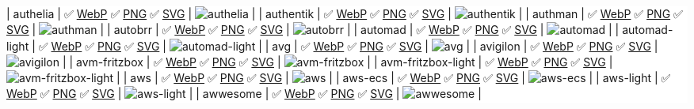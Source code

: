 | authelia | ✅ <a href="https://cdn.jsdelivr.net/gh/homarr-labs/dashboard-icons/webp/authelia.webp">WebP</a> ✅ <a href="https://cdn.jsdelivr.net/gh/homarr-labs/dashboard-icons/png/authelia.png">PNG</a> ✅ <a href="https://cdn.jsdelivr.net/gh/homarr-labs/dashboard-icons/svg/authelia.svg">SVG</a> | <img src="https://cdn.jsdelivr.net/gh/homarr-labs/dashboard-icons/webp/authelia.webp" height="50" alt="authelia"> |
| authentik | ✅ <a href="https://cdn.jsdelivr.net/gh/homarr-labs/dashboard-icons/webp/authentik.webp">WebP</a> ✅ <a href="https://cdn.jsdelivr.net/gh/homarr-labs/dashboard-icons/png/authentik.png">PNG</a> ✅ <a href="https://cdn.jsdelivr.net/gh/homarr-labs/dashboard-icons/svg/authentik.svg">SVG</a> | <img src="https://cdn.jsdelivr.net/gh/homarr-labs/dashboard-icons/webp/authentik.webp" height="50" alt="authentik"> |
| authman | ✅ <a href="https://cdn.jsdelivr.net/gh/homarr-labs/dashboard-icons/webp/authman.webp">WebP</a> ✅ <a href="https://cdn.jsdelivr.net/gh/homarr-labs/dashboard-icons/png/authman.png">PNG</a> ✅ <a href="https://cdn.jsdelivr.net/gh/homarr-labs/dashboard-icons/svg/authman.svg">SVG</a> | <img src="https://cdn.jsdelivr.net/gh/homarr-labs/dashboard-icons/webp/authman.webp" height="50" alt="authman"> |
| autobrr | ✅ <a href="https://cdn.jsdelivr.net/gh/homarr-labs/dashboard-icons/webp/autobrr.webp">WebP</a> ✅ <a href="https://cdn.jsdelivr.net/gh/homarr-labs/dashboard-icons/png/autobrr.png">PNG</a> ✅ <a href="https://cdn.jsdelivr.net/gh/homarr-labs/dashboard-icons/svg/autobrr.svg">SVG</a> | <img src="https://cdn.jsdelivr.net/gh/homarr-labs/dashboard-icons/webp/autobrr.webp" height="50" alt="autobrr"> |
| automad | ✅ <a href="https://cdn.jsdelivr.net/gh/homarr-labs/dashboard-icons/webp/automad.webp">WebP</a> ✅ <a href="https://cdn.jsdelivr.net/gh/homarr-labs/dashboard-icons/png/automad.png">PNG</a> ✅ <a href="https://cdn.jsdelivr.net/gh/homarr-labs/dashboard-icons/svg/automad.svg">SVG</a> | <img src="https://cdn.jsdelivr.net/gh/homarr-labs/dashboard-icons/webp/automad.webp" height="50" alt="automad"> |
| automad-light | ✅ <a href="https://cdn.jsdelivr.net/gh/homarr-labs/dashboard-icons/webp/automad-light.webp">WebP</a> ✅ <a href="https://cdn.jsdelivr.net/gh/homarr-labs/dashboard-icons/png/automad-light.png">PNG</a> ✅ <a href="https://cdn.jsdelivr.net/gh/homarr-labs/dashboard-icons/svg/automad-light.svg">SVG</a> | <img src="https://cdn.jsdelivr.net/gh/homarr-labs/dashboard-icons/webp/automad-light.webp" height="50" alt="automad-light"> |
| avg | ✅ <a href="https://cdn.jsdelivr.net/gh/homarr-labs/dashboard-icons/webp/avg.webp">WebP</a> ✅ <a href="https://cdn.jsdelivr.net/gh/homarr-labs/dashboard-icons/png/avg.png">PNG</a> ✅ <a href="https://cdn.jsdelivr.net/gh/homarr-labs/dashboard-icons/svg/avg.svg">SVG</a> | <img src="https://cdn.jsdelivr.net/gh/homarr-labs/dashboard-icons/webp/avg.webp" height="50" alt="avg"> |
| avigilon | ✅ <a href="https://cdn.jsdelivr.net/gh/homarr-labs/dashboard-icons/webp/avigilon.webp">WebP</a> ✅ <a href="https://cdn.jsdelivr.net/gh/homarr-labs/dashboard-icons/png/avigilon.png">PNG</a> ✅ <a href="https://cdn.jsdelivr.net/gh/homarr-labs/dashboard-icons/svg/avigilon.svg">SVG</a> | <img src="https://cdn.jsdelivr.net/gh/homarr-labs/dashboard-icons/webp/avigilon.webp" height="50" alt="avigilon"> |
| avm-fritzbox | ✅ <a href="https://cdn.jsdelivr.net/gh/homarr-labs/dashboard-icons/webp/avm-fritzbox.webp">WebP</a> ✅ <a href="https://cdn.jsdelivr.net/gh/homarr-labs/dashboard-icons/png/avm-fritzbox.png">PNG</a> ✅ <a href="https://cdn.jsdelivr.net/gh/homarr-labs/dashboard-icons/svg/avm-fritzbox.svg">SVG</a> | <img src="https://cdn.jsdelivr.net/gh/homarr-labs/dashboard-icons/webp/avm-fritzbox.webp" height="50" alt="avm-fritzbox"> |
| avm-fritzbox-light | ✅ <a href="https://cdn.jsdelivr.net/gh/homarr-labs/dashboard-icons/webp/avm-fritzbox-light.webp">WebP</a> ✅ <a href="https://cdn.jsdelivr.net/gh/homarr-labs/dashboard-icons/png/avm-fritzbox-light.png">PNG</a> ✅ <a href="https://cdn.jsdelivr.net/gh/homarr-labs/dashboard-icons/svg/avm-fritzbox-light.svg">SVG</a> | <img src="https://cdn.jsdelivr.net/gh/homarr-labs/dashboard-icons/webp/avm-fritzbox-light.webp" height="50" alt="avm-fritzbox-light"> |
| aws | ✅ <a href="https://cdn.jsdelivr.net/gh/homarr-labs/dashboard-icons/webp/aws.webp">WebP</a> ✅ <a href="https://cdn.jsdelivr.net/gh/homarr-labs/dashboard-icons/png/aws.png">PNG</a> ✅ <a href="https://cdn.jsdelivr.net/gh/homarr-labs/dashboard-icons/svg/aws.svg">SVG</a> | <img src="https://cdn.jsdelivr.net/gh/homarr-labs/dashboard-icons/webp/aws.webp" height="50" alt="aws"> |
| aws-ecs | ✅ <a href="https://cdn.jsdelivr.net/gh/homarr-labs/dashboard-icons/webp/aws-ecs.webp">WebP</a> ✅ <a href="https://cdn.jsdelivr.net/gh/homarr-labs/dashboard-icons/png/aws-ecs.png">PNG</a> ✅ <a href="https://cdn.jsdelivr.net/gh/homarr-labs/dashboard-icons/svg/aws-ecs.svg">SVG</a> | <img src="https://cdn.jsdelivr.net/gh/homarr-labs/dashboard-icons/webp/aws-ecs.webp" height="50" alt="aws-ecs"> |
| aws-light | ✅ <a href="https://cdn.jsdelivr.net/gh/homarr-labs/dashboard-icons/webp/aws-light.webp">WebP</a> ✅ <a href="https://cdn.jsdelivr.net/gh/homarr-labs/dashboard-icons/png/aws-light.png">PNG</a> ✅ <a href="https://cdn.jsdelivr.net/gh/homarr-labs/dashboard-icons/svg/aws-light.svg">SVG</a> | <img src="https://cdn.jsdelivr.net/gh/homarr-labs/dashboard-icons/webp/aws-light.webp" height="50" alt="aws-light"> |
| awwesome | ✅ <a href="https://cdn.jsdelivr.net/gh/homarr-labs/dashboard-icons/webp/awwesome.webp">WebP</a> ✅ <a href="https://cdn.jsdelivr.net/gh/homarr-labs/dashboard-icons/png/awwesome.png">PNG</a> ✅ <a href="https://cdn.jsdelivr.net/gh/homarr-labs/dashboard-icons/svg/awwesome.svg">SVG</a> | <img src="https://cdn.jsdelivr.net/gh/homarr-labs/dashboard-icons/webp/awwesome.webp" height="50" alt="awwesome"> |